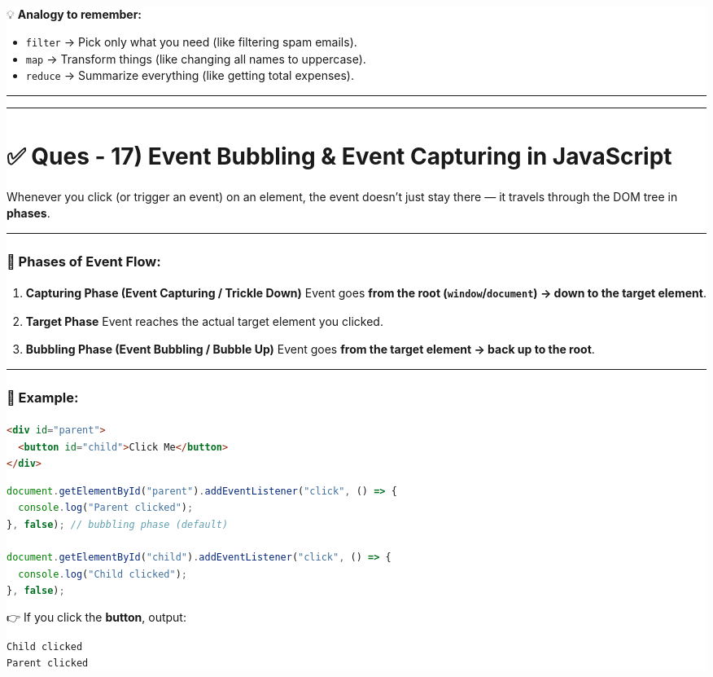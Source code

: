 
💡 **Analogy to remember:**

* `filter` → Pick only what you need (like filtering spam emails).
* `map` → Transform things (like changing all names to uppercase).
* `reduce` → Summarize everything (like getting total expenses).

---
---

# ✅ Ques - 17) Event Bubbling & Event Capturing in JavaScript

Whenever you click (or trigger an event) on an element, the event doesn’t just stay there —
it travels through the DOM tree in **phases**.

---

### 🔹 Phases of Event Flow:

1. **Capturing Phase (Event Capturing / Trickle Down)**
   Event goes **from the root (`window`/`document`) → down to the target element**.

2. **Target Phase**
   Event reaches the actual target element you clicked.

3. **Bubbling Phase (Event Bubbling / Bubble Up)**
   Event goes **from the target element → back up to the root**.

---

### 🔹 Example:

```html
<div id="parent">
  <button id="child">Click Me</button>
</div>
```

```js
document.getElementById("parent").addEventListener("click", () => {
  console.log("Parent clicked");
}, false); // bubbling phase (default)

document.getElementById("child").addEventListener("click", () => {
  console.log("Child clicked");
}, false);
```

👉 If you click the **button**, output:

```
Child clicked
Parent clicked
```
